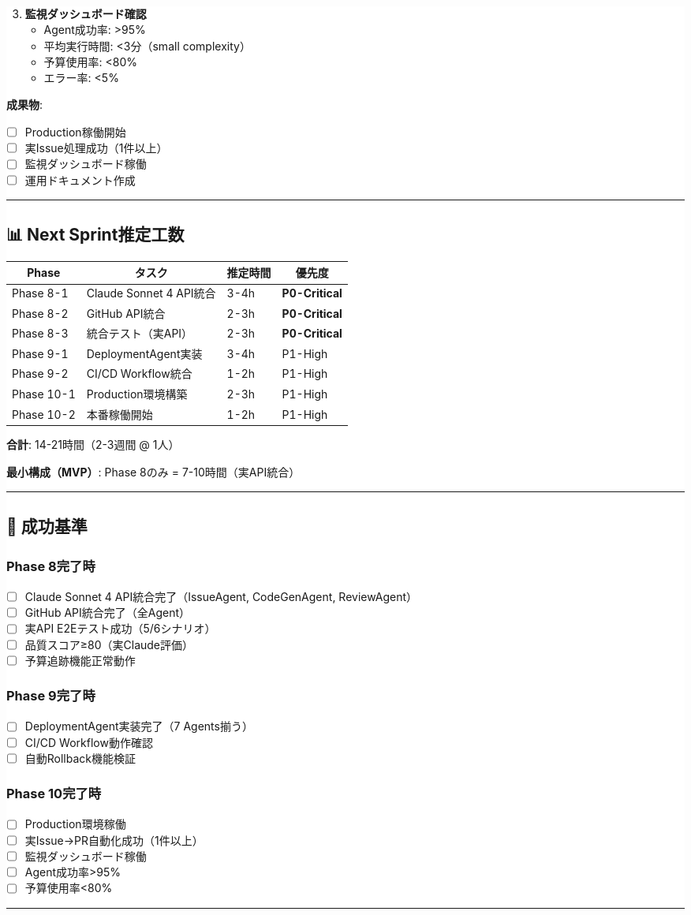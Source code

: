 3. **監視ダッシュボード確認**
   - Agent成功率: >95%
   - 平均実行時間: <3分（small complexity）
   - 予算使用率: <80%
   - エラー率: <5%

**成果物**:
- [ ] Production稼働開始
- [ ] 実Issue処理成功（1件以上）
- [ ] 監視ダッシュボード稼働
- [ ] 運用ドキュメント作成

---

## 📊 Next Sprint推定工数

| Phase | タスク | 推定時間 | 優先度 |
|-------|--------|----------|--------|
| Phase 8-1 | Claude Sonnet 4 API統合 | 3-4h | **P0-Critical** |
| Phase 8-2 | GitHub API統合 | 2-3h | **P0-Critical** |
| Phase 8-3 | 統合テスト（実API） | 2-3h | **P0-Critical** |
| Phase 9-1 | DeploymentAgent実装 | 3-4h | P1-High |
| Phase 9-2 | CI/CD Workflow統合 | 1-2h | P1-High |
| Phase 10-1 | Production環境構築 | 2-3h | P1-High |
| Phase 10-2 | 本番稼働開始 | 1-2h | P1-High |

**合計**: 14-21時間（2-3週間 @ 1人）

**最小構成（MVP）**: Phase 8のみ = 7-10時間（実API統合）

---

## 🎯 成功基準

### Phase 8完了時
- [ ] Claude Sonnet 4 API統合完了（IssueAgent, CodeGenAgent, ReviewAgent）
- [ ] GitHub API統合完了（全Agent）
- [ ] 実API E2Eテスト成功（5/6シナリオ）
- [ ] 品質スコア≥80（実Claude評価）
- [ ] 予算追跡機能正常動作

### Phase 9完了時
- [ ] DeploymentAgent実装完了（7 Agents揃う）
- [ ] CI/CD Workflow動作確認
- [ ] 自動Rollback機能検証

### Phase 10完了時
- [ ] Production環境稼働
- [ ] 実Issue→PR自動化成功（1件以上）
- [ ] 監視ダッシュボード稼働
- [ ] Agent成功率>95%
- [ ] 予算使用率<80%

---